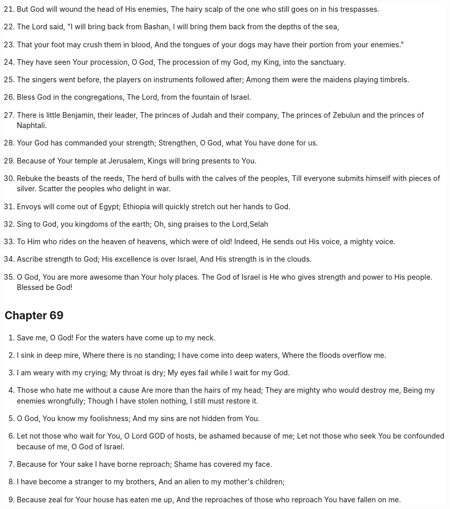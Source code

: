 21. But God will wound the head of His enemies, The hairy scalp of the one who still goes on in his trespasses.

22. The Lord said, "I will bring back from Bashan, I will bring them back from the depths of the sea,

23. That your foot may crush them in blood, And the tongues of your dogs may have their portion from your enemies."

24. They have seen Your procession, O God, The procession of my God, my King, into the sanctuary.

25. The singers went before, the players on instruments followed after; Among them were the maidens playing timbrels.

26. Bless God in the congregations, The Lord, from the fountain of Israel.

27. There is little Benjamin, their leader, The princes of Judah and their company, The princes of Zebulun and the princes of Naphtali.

28. Your God has commanded your strength; Strengthen, O God, what You have done for us.

29. Because of Your temple at Jerusalem, Kings will bring presents to You.

30. Rebuke the beasts of the reeds, The herd of bulls with the calves of the peoples, Till everyone submits himself with pieces of silver. Scatter the peoples who delight in war.

31. Envoys will come out of Egypt; Ethiopia will quickly stretch out her hands to God.

32. Sing to God, you kingdoms of the earth; Oh, sing praises to the Lord,Selah

33. To Him who rides on the heaven of heavens, which were of old! Indeed, He sends out His voice, a mighty voice.

34. Ascribe strength to God; His excellence is over Israel, And His strength is in the clouds.

35. O God, You are more awesome than Your holy places. The God of Israel is He who gives strength and power to His people. Blessed be God!

## Chapter 69

1. Save me, O God! For the waters have come up to my neck.

2. I sink in deep mire, Where there is no standing; I have come into deep waters, Where the floods overflow me.

3. I am weary with my crying; My throat is dry; My eyes fail while I wait for my God.

4. Those who hate me without a cause Are more than the hairs of my head; They are mighty who would destroy me, Being my enemies wrongfully; Though I have stolen nothing, I still must restore it.

5. O God, You know my foolishness; And my sins are not hidden from You.

6. Let not those who wait for You, O Lord GOD of hosts, be ashamed because of me; Let not those who seek You be confounded because of me, O God of Israel.

7. Because for Your sake I have borne reproach; Shame has covered my face.

8. I have become a stranger to my brothers, And an alien to my mother's children;

9. Because zeal for Your house has eaten me up, And the reproaches of those who reproach You have fallen on me.
